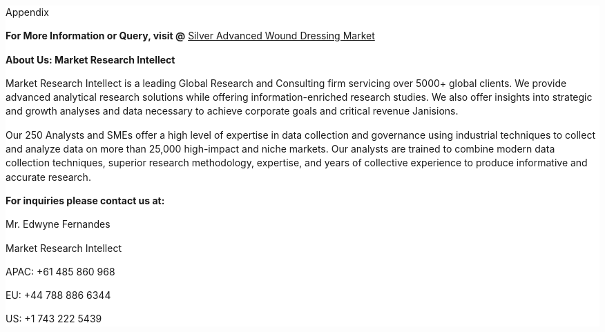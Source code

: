 Appendix</span></em></p><p><span class="font-[700]"><strong>For More Information or Query, visit&nbsp;@</strong>&nbsp;</span><span class="font-[700]"><a href="https://www.marketresearchintellect.com/product/global-silver-advanced-wound-dressing-market-size-and-forecast/?utm_source=Linkedin&utm_medium=808" target="_blank" data-tracking-control-name="article-ssr-frontend-pulse_little-text-block" data-tracking-will-navigate="" data-test-link="">Silver Advanced Wound Dressing Market</a></span></p><p><strong><span class="font-[700]">About Us: Market Research Intellect</span></strong></p><p><span class="">Market Research Intellect is a leading Global Research and Consulting firm servicing over 5000+ global clients. We provide advanced analytical research solutions while offering information-enriched research studies.&nbsp;</span>We also offer insights into strategic and growth analyses and data necessary to achieve corporate goals and critical revenue Janisions.</p><p><span class="">Our 250 Analysts and SMEs offer a high level of expertise in data collection and governance using industrial techniques to collect and analyze data on more than 25,000 high-impact and niche markets. Our analysts are trained to combine modern data collection techniques, superior research methodology, expertise, and years of collective experience to produce informative and accurate research.</span></p><p><strong>For inquiries please contact us at:</strong></p><p>Mr. Edwyne Fernandes</p><p>Market Research Intellect</p><p>APAC: +61 485 860 968</p><p>EU: +44 788 886 6344</p><p>US: +1 743 222 5439</p>
